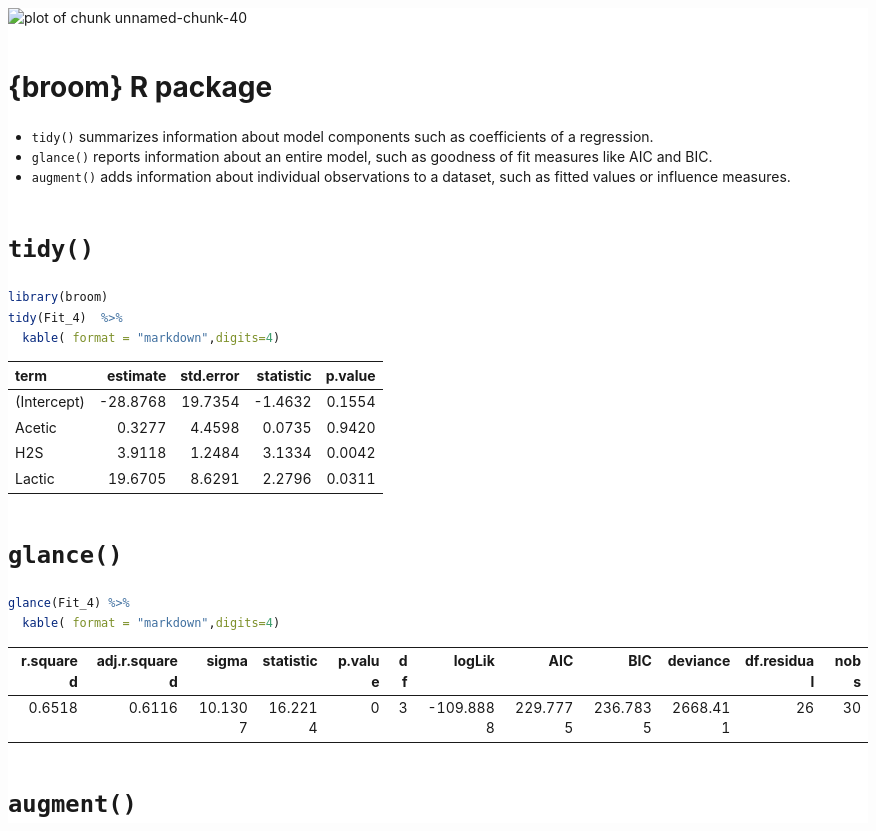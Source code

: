 

<img src="Ghana_R_Users-figure/unnamed-chunk-40-1.png" title="plot of chunk unnamed-chunk-40" alt="plot of chunk unnamed-chunk-40" width="80%" />










{broom} R package
=======================

* ``tidy()`` summarizes information about model components such as coefficients of a regression. 
* ``glance()`` reports information about an entire model, such as goodness of fit measures like AIC and BIC. 
* ``augment()`` adds information about individual observations to a dataset, such as fitted values or influence measures.


`tidy()`
=======================


```r
library(broom)
tidy(Fit_4)  %>%
  kable( format = "markdown",digits=4)
```



|term        | estimate| std.error| statistic| p.value|
|:-----------|--------:|---------:|---------:|-------:|
|(Intercept) | -28.8768|   19.7354|   -1.4632|  0.1554|
|Acetic      |   0.3277|    4.4598|    0.0735|  0.9420|
|H2S         |   3.9118|    1.2484|    3.1334|  0.0042|
|Lactic      |  19.6705|    8.6291|    2.2796|  0.0311|



`glance()`
=======================


```r
glance(Fit_4) %>%
  kable( format = "markdown",digits=4)
```



| r.squared| adj.r.squared|   sigma| statistic| p.value| df|    logLik|      AIC|      BIC| deviance| df.residual| nobs|
|---------:|-------------:|-------:|---------:|-------:|--:|---------:|--------:|--------:|--------:|-----------:|----:|
|    0.6518|        0.6116| 10.1307|   16.2214|       0|  3| -109.8888| 229.7775| 236.7835| 2668.411|          26|   30|



`augment()`
=======================
